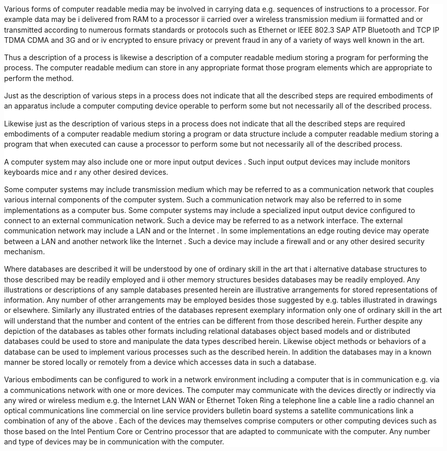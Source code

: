 Various forms of computer readable media may be involved in carrying data e.g. sequences of instructions to a processor. For example data may be i delivered from RAM to a processor ii carried over a wireless transmission medium iii formatted and or transmitted according to numerous formats standards or protocols such as Ethernet or IEEE 802.3 SAP ATP Bluetooth and TCP IP TDMA CDMA and 3G and or iv encrypted to ensure privacy or prevent fraud in any of a variety of ways well known in the art.

Thus a description of a process is likewise a description of a computer readable medium storing a program for performing the process. The computer readable medium can store in any appropriate format those program elements which are appropriate to perform the method.

Just as the description of various steps in a process does not indicate that all the described steps are required embodiments of an apparatus include a computer computing device operable to perform some but not necessarily all of the described process.

Likewise just as the description of various steps in a process does not indicate that all the described steps are required embodiments of a computer readable medium storing a program or data structure include a computer readable medium storing a program that when executed can cause a processor to perform some but not necessarily all of the described process.

A computer system may also include one or more input output devices . Such input output devices may include monitors keyboards mice and r any other desired devices.

Some computer systems may include transmission medium which may be referred to as a communication network that couples various internal components of the computer system. Such a communication network may also be referred to in some implementations as a computer bus. Some computer systems may include a specialized input output device configured to connect to an external communication network. Such a device may be referred to as a network interface. The external communication network may include a LAN and or the Internet . In some implementations an edge routing device may operate between a LAN and another network like the Internet . Such a device may include a firewall and or any other desired security mechanism.

Where databases are described it will be understood by one of ordinary skill in the art that i alternative database structures to those described may be readily employed and ii other memory structures besides databases may be readily employed. Any illustrations or descriptions of any sample databases presented herein are illustrative arrangements for stored representations of information. Any number of other arrangements may be employed besides those suggested by e.g. tables illustrated in drawings or elsewhere. Similarly any illustrated entries of the databases represent exemplary information only one of ordinary skill in the art will understand that the number and content of the entries can be different from those described herein. Further despite any depiction of the databases as tables other formats including relational databases object based models and or distributed databases could be used to store and manipulate the data types described herein. Likewise object methods or behaviors of a database can be used to implement various processes such as the described herein. In addition the databases may in a known manner be stored locally or remotely from a device which accesses data in such a database.

Various embodiments can be configured to work in a network environment including a computer that is in communication e.g. via a communications network with one or more devices. The computer may communicate with the devices directly or indirectly via any wired or wireless medium e.g. the Internet LAN WAN or Ethernet Token Ring a telephone line a cable line a radio channel an optical communications line commercial on line service providers bulletin board systems a satellite communications link a combination of any of the above . Each of the devices may themselves comprise computers or other computing devices such as those based on the Intel Pentium Core or Centrino processor that are adapted to communicate with the computer. Any number and type of devices may be in communication with the computer.
